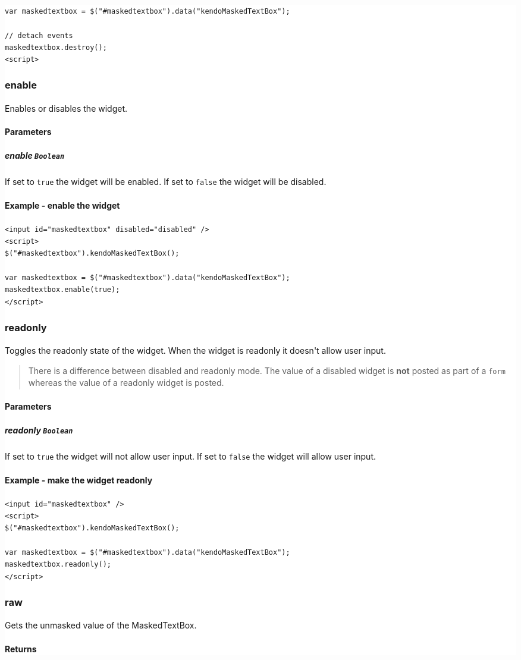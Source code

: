     var maskedtextbox = $("#maskedtextbox").data("kendoMaskedTextBox");

    // detach events
    maskedtextbox.destroy();
    <script>

### enable

Enables or disables the widget.

#### Parameters

##### enable `Boolean`

If set to `true` the widget will be enabled. If set to `false` the widget will be disabled.

#### Example - enable the widget

    <input id="maskedtextbox" disabled="disabled" />
    <script>
    $("#maskedtextbox").kendoMaskedTextBox();

    var maskedtextbox = $("#maskedtextbox").data("kendoMaskedTextBox");
    maskedtextbox.enable(true);
    </script>

### readonly

Toggles the readonly state of the widget. When the widget is readonly it doesn't allow user input.

> There is a difference between disabled and readonly mode. The value of a disabled widget is **not** posted as part of a `form` whereas the value of a readonly widget is posted.

#### Parameters

##### readonly `Boolean`

If set to `true` the widget will not allow user input. If set to `false` the widget will allow user input.

#### Example - make the widget readonly

    <input id="maskedtextbox" />
    <script>
    $("#maskedtextbox").kendoMaskedTextBox();

    var maskedtextbox = $("#maskedtextbox").data("kendoMaskedTextBox");
    maskedtextbox.readonly();
    </script>

### raw

Gets the unmasked value of the MaskedTextBox.

#### Returns
